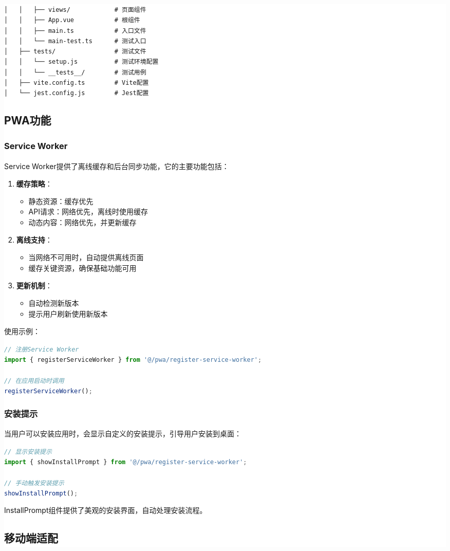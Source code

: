 ```
│   │   ├── views/            # 页面组件
│   │   ├── App.vue           # 根组件
│   │   ├── main.ts           # 入口文件
│   │   └── main-test.ts      # 测试入口
│   ├── tests/                # 测试文件
│   │   └── setup.js          # 测试环境配置
│   │   └── __tests__/        # 测试用例
│   ├── vite.config.ts        # Vite配置
│   └── jest.config.js        # Jest配置
```

## PWA功能

### Service Worker

Service Worker提供了离线缓存和后台同步功能，它的主要功能包括：

1. **缓存策略**：
   - 静态资源：缓存优先
   - API请求：网络优先，离线时使用缓存
   - 动态内容：网络优先，并更新缓存

2. **离线支持**：
   - 当网络不可用时，自动提供离线页面
   - 缓存关键资源，确保基础功能可用

3. **更新机制**：
   - 自动检测新版本
   - 提示用户刷新使用新版本

使用示例：

```javascript
// 注册Service Worker
import { registerServiceWorker } from '@/pwa/register-service-worker';

// 在应用启动时调用
registerServiceWorker();
```

### 安装提示

当用户可以安装应用时，会显示自定义的安装提示，引导用户安装到桌面：

```javascript
// 显示安装提示
import { showInstallPrompt } from '@/pwa/register-service-worker';

// 手动触发安装提示
showInstallPrompt();
```

InstallPrompt组件提供了美观的安装界面，自动处理安装流程。

## 移动端适配
